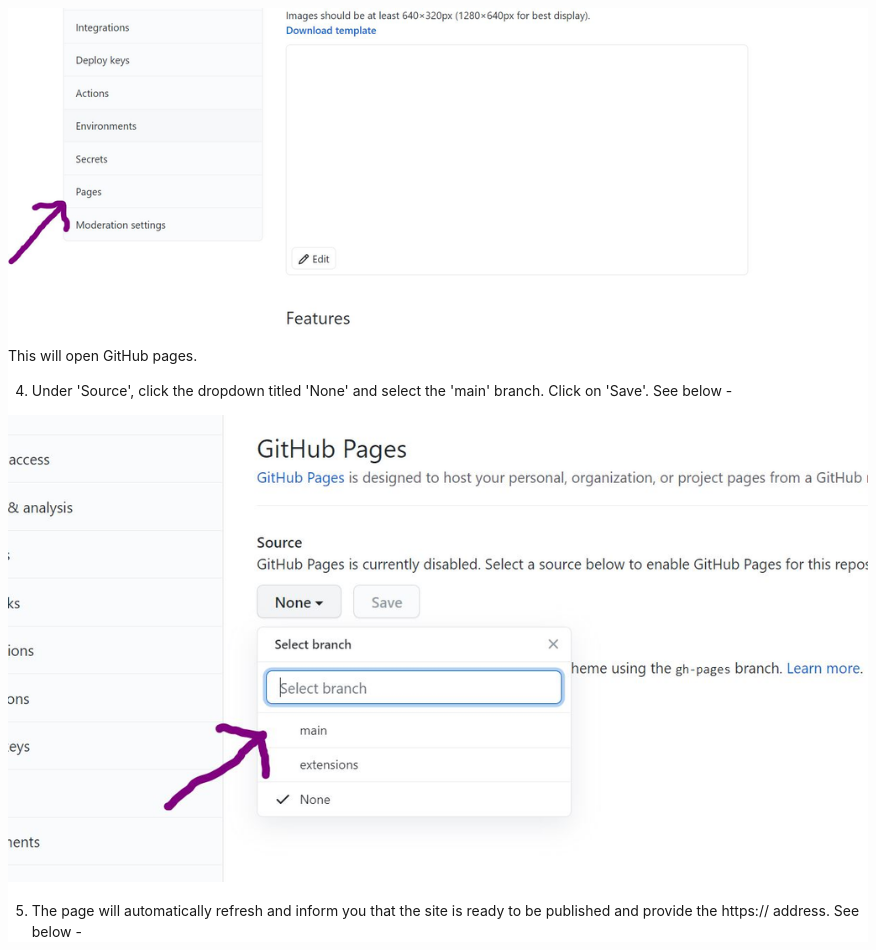 ![ ](https://github.com/SteveKennyUK/around-the-grounds/blob/main/assets/images/deployment/image-2.JPG)
 
This will open GitHub pages.

4. Under 'Source', click the dropdown titled 'None' and select the 'main' branch. Click on 'Save'. See below -

![ ](https://github.com/SteveKennyUK/around-the-grounds/blob/main/assets/images/deployment/image-3.JPG)

5. The page will automatically refresh and inform you that the site is ready to be published and provide the https:// address. See below -
